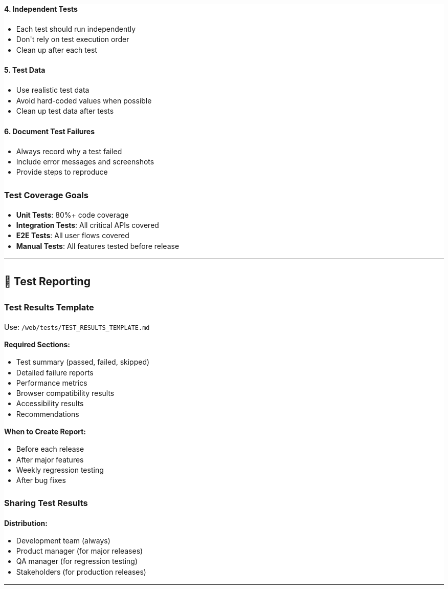 #### 4. Independent Tests
- Each test should run independently
- Don't rely on test execution order
- Clean up after each test

#### 5. Test Data
- Use realistic test data
- Avoid hard-coded values when possible
- Clean up test data after tests

#### 6. Document Test Failures
- Always record why a test failed
- Include error messages and screenshots
- Provide steps to reproduce

### Test Coverage Goals

- **Unit Tests**: 80%+ code coverage
- **Integration Tests**: All critical APIs covered
- **E2E Tests**: All user flows covered
- **Manual Tests**: All features tested before release

---

## 📝 Test Reporting

### Test Results Template

Use: `/web/tests/TEST_RESULTS_TEMPLATE.md`

**Required Sections:**
- Test summary (passed, failed, skipped)
- Detailed failure reports
- Performance metrics
- Browser compatibility results
- Accessibility results
- Recommendations

**When to Create Report:**
- Before each release
- After major features
- Weekly regression testing
- After bug fixes

### Sharing Test Results

**Distribution:**
- Development team (always)
- Product manager (for major releases)
- QA manager (for regression testing)
- Stakeholders (for production releases)

---
